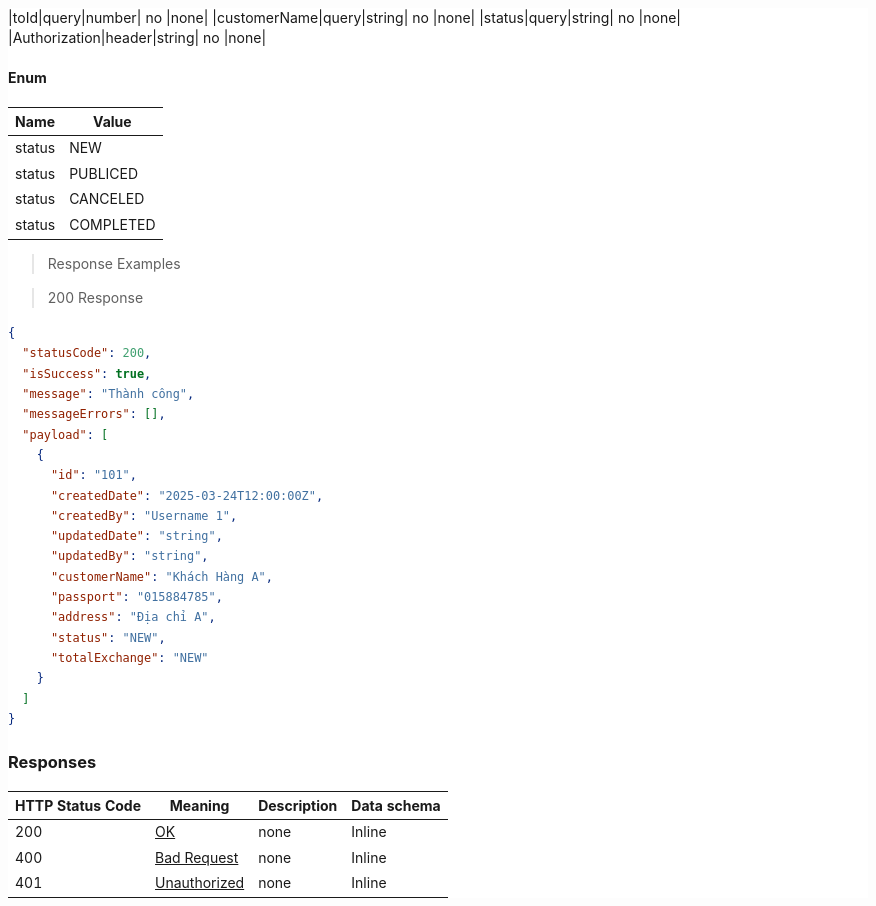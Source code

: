 |toId|query|number| no |none|
|customerName|query|string| no |none|
|status|query|string| no |none|
|Authorization|header|string| no |none|

#### Enum

|Name|Value|
|---|---|
|status|NEW|
|status|PUBLICED|
|status|CANCELED|
|status|COMPLETED|

> Response Examples

> 200 Response

```json
{
  "statusCode": 200,
  "isSuccess": true,
  "message": "Thành công",
  "messageErrors": [],
  "payload": [
    {
      "id": "101",
      "createdDate": "2025-03-24T12:00:00Z",
      "createdBy": "Username 1",
      "updatedDate": "string",
      "updatedBy": "string",
      "customerName": "Khách Hàng A",
      "passport": "015884785",
      "address": "Địa chỉ A",
      "status": "NEW",
      "totalExchange": "NEW"
    }
  ]
}
```

### Responses

|HTTP Status Code |Meaning|Description|Data schema|
|---|---|---|---|
|200|[OK](https://tools.ietf.org/html/rfc7231#section-6.3.1)|none|Inline|
|400|[Bad Request](https://tools.ietf.org/html/rfc7231#section-6.5.1)|none|Inline|
|401|[Unauthorized](https://tools.ietf.org/html/rfc7235#section-3.1)|none|Inline|
